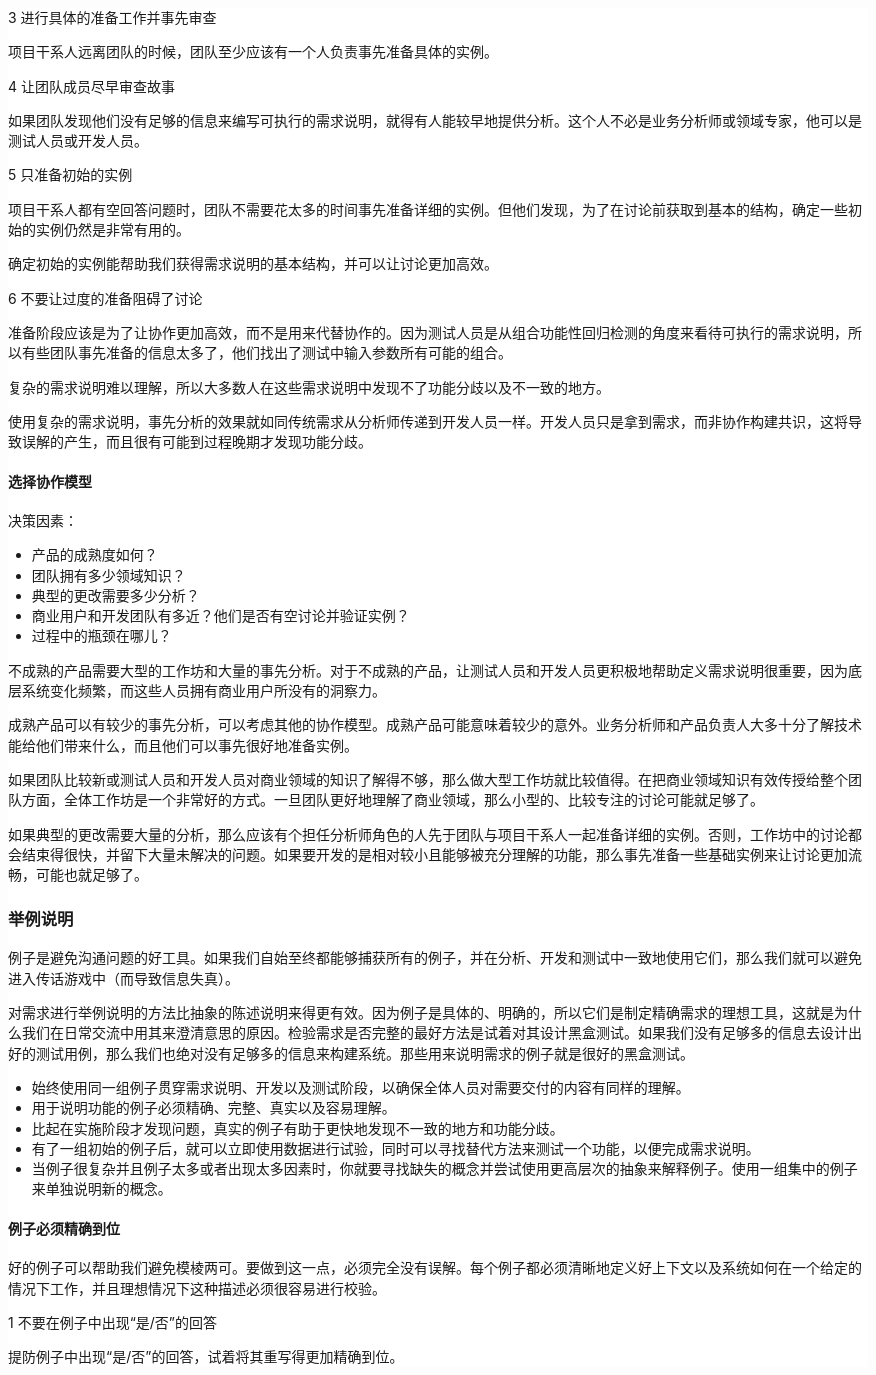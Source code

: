 3 进行具体的准备工作并事先审查

项目干系人远离团队的时候，团队至少应该有一个人负责事先准备具体的实例。

4 让团队成员尽早审查故事

如果团队发现他们没有足够的信息来编写可执行的需求说明，就得有人能较早地提供分析。这个人不必是业务分析师或领域专家，他可以是测试人员或开发人员。

5 只准备初始的实例

项目干系人都有空回答问题时，团队不需要花太多的时间事先准备详细的实例。但他们发现，为了在讨论前获取到基本的结构，确定一些初始的实例仍然是非常有用的。

确定初始的实例能帮助我们获得需求说明的基本结构，并可以让讨论更加高效。

6 不要让过度的准备阻碍了讨论

准备阶段应该是为了让协作更加高效，而不是用来代替协作的。因为测试人员是从组合功能性回归检测的角度来看待可执行的需求说明，所以有些团队事先准备的信息太多了，他们找出了测试中输入参数所有可能的组合。

复杂的需求说明难以理解，所以大多数人在这些需求说明中发现不了功能分歧以及不一致的地方。

使用复杂的需求说明，事先分析的效果就如同传统需求从分析师传递到开发人员一样。开发人员只是拿到需求，而非协作构建共识，这将导致误解的产生，而且很有可能到过程晚期才发现功能分歧。

#### 选择协作模型
决策因素：
- 产品的成熟度如何？
- 团队拥有多少领域知识？
- 典型的更改需要多少分析？
- 商业用户和开发团队有多近？他们是否有空讨论并验证实例？
- 过程中的瓶颈在哪儿？

不成熟的产品需要大型的工作坊和大量的事先分析。对于不成熟的产品，让测试人员和开发人员更积极地帮助定义需求说明很重要，因为底层系统变化频繁，而这些人员拥有商业用户所没有的洞察力。

成熟产品可以有较少的事先分析，可以考虑其他的协作模型。成熟产品可能意味着较少的意外。业务分析师和产品负责人大多十分了解技术能给他们带来什么，而且他们可以事先很好地准备实例。

如果团队比较新或测试人员和开发人员对商业领域的知识了解得不够，那么做大型工作坊就比较值得。在把商业领域知识有效传授给整个团队方面，全体工作坊是一个非常好的方式。一旦团队更好地理解了商业领域，那么小型的、比较专注的讨论可能就足够了。

如果典型的更改需要大量的分析，那么应该有个担任分析师角色的人先于团队与项目干系人一起准备详细的实例。否则，工作坊中的讨论都会结束得很快，并留下大量未解决的问题。如果要开发的是相对较小且能够被充分理解的功能，那么事先准备一些基础实例来让讨论更加流畅，可能也就足够了。

### 举例说明

例子是避免沟通问题的好工具。如果我们自始至终都能够捕获所有的例子，并在分析、开发和测试中一致地使用它们，那么我们就可以避免进入传话游戏中（而导致信息失真）。

对需求进行举例说明的方法比抽象的陈述说明来得更有效。因为例子是具体的、明确的，所以它们是制定精确需求的理想工具，这就是为什么我们在日常交流中用其来澄清意思的原因。检验需求是否完整的最好方法是试着对其设计黑盒测试。如果我们没有足够多的信息去设计出好的测试用例，那么我们也绝对没有足够多的信息来构建系统。那些用来说明需求的例子就是很好的黑盒测试。

- 始终使用同一组例子贯穿需求说明、开发以及测试阶段，以确保全体人员对需要交付的内容有同样的理解。
- 用于说明功能的例子必须精确、完整、真实以及容易理解。
- 比起在实施阶段才发现问题，真实的例子有助于更快地发现不一致的地方和功能分歧。
- 有了一组初始的例子后，就可以立即使用数据进行试验，同时可以寻找替代方法来测试一个功能，以便完成需求说明。
- 当例子很复杂并且例子太多或者出现太多因素时，你就要寻找缺失的概念并尝试使用更高层次的抽象来解释例子。使用一组集中的例子来单独说明新的概念。

#### 例子必须精确到位
好的例子可以帮助我们避免模棱两可。要做到这一点，必须完全没有误解。每个例子都必须清晰地定义好上下文以及系统如何在一个给定的情况下工作，并且理想情况下这种描述必须很容易进行校验。

1 不要在例子中出现“是/否”的回答

提防例子中出现“是/否”的回答，试着将其重写得更加精确到位。
